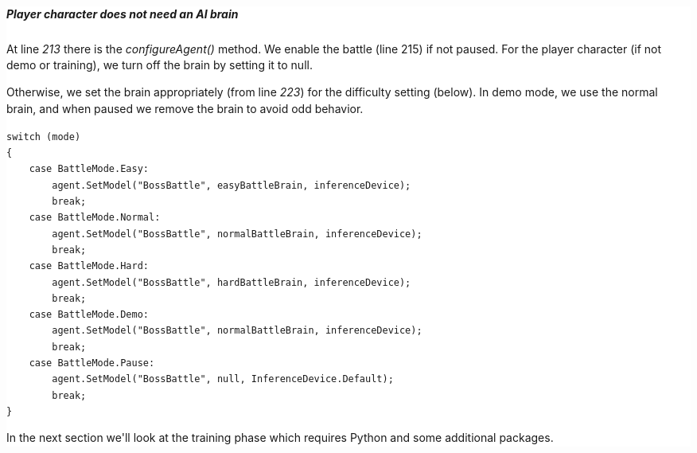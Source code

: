 ##### Player character does not need an AI brain

At line _213_ there is the _configureAgent()_ method. We enable the battle (line 215) if not paused. For the player character (if not demo or training), we turn off the brain by setting it to null.

Otherwise, we set the brain appropriately (from line _223_) for the difficulty setting (below). In demo mode, we use the normal brain, and when paused we remove the brain to avoid odd behavior.

```
switch (mode)
{
    case BattleMode.Easy:
        agent.SetModel("BossBattle", easyBattleBrain, inferenceDevice);
        break;
    case BattleMode.Normal:
        agent.SetModel("BossBattle", normalBattleBrain, inferenceDevice);
        break;
    case BattleMode.Hard:
        agent.SetModel("BossBattle", hardBattleBrain, inferenceDevice);
        break;
    case BattleMode.Demo:
        agent.SetModel("BossBattle", normalBattleBrain, inferenceDevice);
        break;
    case BattleMode.Pause:
        agent.SetModel("BossBattle", null, InferenceDevice.Default);
        break;
}
```

In the next section we'll look at the training phase which requires Python and some additional packages.

